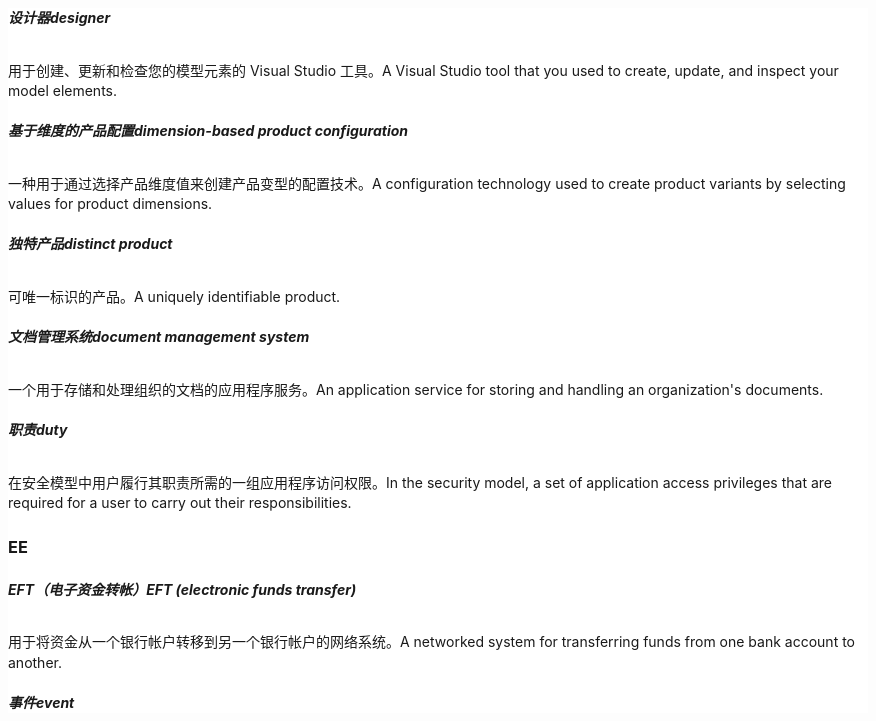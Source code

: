 ###### <a name="designer"></a><span data-ttu-id="e35a1-208">**设计器**</span><span class="sxs-lookup"><span data-stu-id="e35a1-208">**designer**</span></span>

<span data-ttu-id="e35a1-209">用于创建、更新和检查您的模型元素的 Visual Studio 工具。</span><span class="sxs-lookup"><span data-stu-id="e35a1-209">A Visual Studio tool that you used to create, update, and inspect your model elements.</span></span>

###### <a name="dimension-based-product-configuration"></a><span data-ttu-id="e35a1-210">**基于维度的产品配置**</span><span class="sxs-lookup"><span data-stu-id="e35a1-210">**dimension-based product configuration**</span></span>

<span data-ttu-id="e35a1-211">一种用于通过选择产品维度值来创建产品变型的配置技术。</span><span class="sxs-lookup"><span data-stu-id="e35a1-211">A configuration technology used to create product variants by selecting values for product dimensions.</span></span>

###### <a name="distinct-product"></a><span data-ttu-id="e35a1-212">**独特产品**</span><span class="sxs-lookup"><span data-stu-id="e35a1-212">**distinct product**</span></span>

<span data-ttu-id="e35a1-213">可唯一标识的产品。</span><span class="sxs-lookup"><span data-stu-id="e35a1-213">A uniquely identifiable product.</span></span>

###### <a name="document-management-system"></a><span data-ttu-id="e35a1-214">**文档管理系统**</span><span class="sxs-lookup"><span data-stu-id="e35a1-214">**document management system**</span></span>

<span data-ttu-id="e35a1-215">一个用于存储和处理组织的文档的应用程序服务。</span><span class="sxs-lookup"><span data-stu-id="e35a1-215">An application service for storing and handling an organization's documents.</span></span>

###### <a name="duty"></a><span data-ttu-id="e35a1-216">**职责**</span><span class="sxs-lookup"><span data-stu-id="e35a1-216">**duty**</span></span>

<span data-ttu-id="e35a1-217">在安全模型中用户履行其职责所需的一组应用程序访问权限。</span><span class="sxs-lookup"><span data-stu-id="e35a1-217">In the security model, a set of application access privileges that are required for a user to carry out their responsibilities.</span></span>

### <a name="e"></a><span data-ttu-id="e35a1-218">**E**</span><span class="sxs-lookup"><span data-stu-id="e35a1-218">**E**</span></span>

###### <a name="eft-electronic-funds-transfer"></a><span data-ttu-id="e35a1-219">**EFT（电子资金转帐）**</span><span class="sxs-lookup"><span data-stu-id="e35a1-219">**EFT (electronic funds transfer)**</span></span>

<span data-ttu-id="e35a1-220">用于将资金从一个银行帐户转移到另一个银行帐户的网络系统。</span><span class="sxs-lookup"><span data-stu-id="e35a1-220">A networked system for transferring funds from one bank account to another.</span></span>

###### <a name="event"></a><span data-ttu-id="e35a1-221">**事件**</span><span class="sxs-lookup"><span data-stu-id="e35a1-221">**event**</span></span>
